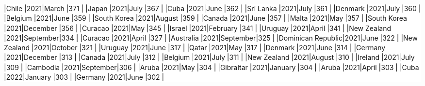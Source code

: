 |Chile             |2021|March    |371             |
|Japan             |2021|July     |367             |
|Cuba              |2021|June     |362             |
|Sri Lanka         |2021|July     |361             |
|Denmark           |2021|July     |360             |
|Belgium           |2021|June     |359             |
|South Korea       |2021|August   |359             |
|Canada            |2021|June     |357             |
|Malta             |2021|May      |357             |
|South Korea       |2021|December |356             |
|Curacao           |2021|May      |345             |
|Israel            |2021|February |341             |
|Uruguay           |2021|April    |341             |
|New Zealand       |2021|September|334             |
|Curacao           |2021|April    |327             |
|Australia         |2021|September|325             |
|Dominican Republic|2021|June     |322             |
|New Zealand       |2021|October  |321             |
|Uruguay           |2021|June     |317             |
|Qatar             |2021|May      |317             |
|Denmark           |2021|June     |314             |
|Germany           |2021|December |313             |
|Canada            |2021|July     |312             |
|Belgium           |2021|July     |311             |
|New Zealand       |2021|August   |310             |
|Ireland           |2021|July     |309             |
|Cambodia          |2021|September|306             |
|Aruba             |2021|May      |304             |
|Gibraltar         |2021|January  |304             |
|Aruba             |2021|April    |303             |
|Cuba              |2022|January  |303             |
|Germany           |2021|June     |302             |
